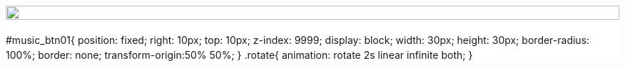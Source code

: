<audio src="/music/jd/music.mp3" style="width: 0px;height: 0px;" autoplay="true" loop='loop' id="music01"></audio>
<a id="music_btn01" ><img src="/images/jd/music.svg" width="100%" height="100%"  border="0" class="rotate"></a>
<script type="text/javascript">
     document.addEventListener("WeixinJSBridgeReady", function () {
         document.getElementById("music01").play();
    }, false);
    document.addEventListener('DOMContentLoaded',function(event){
         document.getElementById("music01").play();
    },false);
    var music_btn = $('#music_btn01 img');
    var music = $('#music01')[0];  
    music_btn.click(function(){
        if (music.paused){    
            music.play();   
            $(this).css('animation-play-state','running');
            $(this).css('-webkit-animation-play-state','running');
            // $(this).removeClass('pause');
            $(this).addClass('rotate');
        }    
        else{    
            music.pause();   
            $(this).css('animation-play-state','paused');
            $(this).css('-webkit-animation-play-state','paused');
            // $(this).addClass('pause');
            $(this).removeClass('rotate');
        }  
    }) 
    function pauseMusic(){
        music.pause();   
        $('#music_btn01 img').css({'-webkit-animation-play-state':'paused','animation-play-state':'paused'});
        $('#music_btn01 img').removeClass('rotate');
    }
</script>



#music_btn01{
  position: fixed;
  right: 10px;
  top: 10px;
  z-index: 9999;
  display: block;
  width: 30px;
  height: 30px;
  border-radius: 100%;
  border: none;
  transform-origin:50% 50%;
}
.rotate{
    animation: rotate 2s linear infinite both;
}
